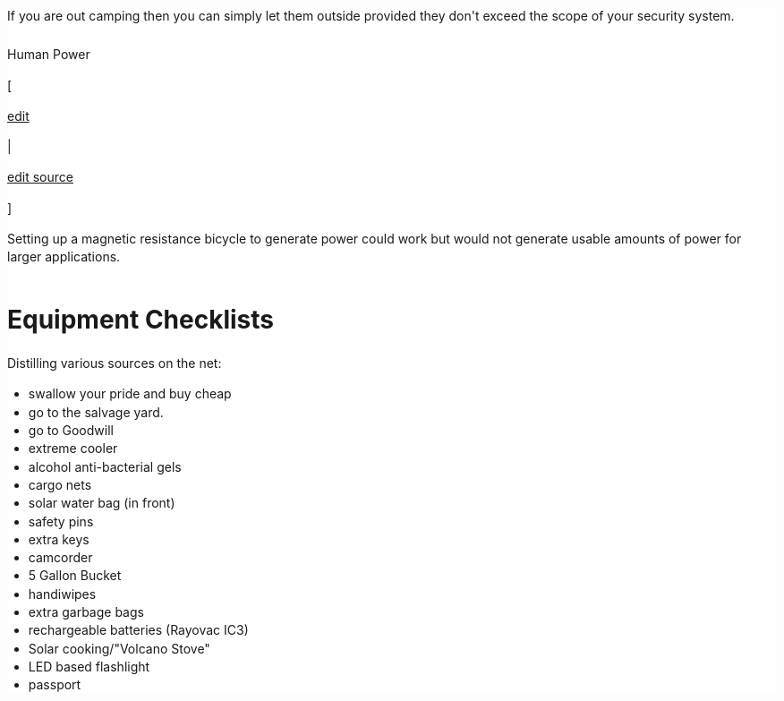 


 If you are out camping then you can simply let them outside provided they don't exceed the scope of your security system.
 


### 

 Human Power
 


 [
 
[edit](/w/index.php?title=Van_Dwelling/Power_Systems&veaction=edit&section=T-7 "Edit section: Human Power") 

 |
 
[edit source](/w/index.php?title=Van_Dwelling/Power_Systems&action=edit&section=T-7 "Edit section: Human Power") 

 ]



 Setting up a magnetic resistance bicycle to generate power could work but would not generate usable amounts of power for larger applications.
 



  





  










 Equipment Checklists
=======================



 Distilling various sources on the net:
 


* swallow your pride and buy cheap
* go to the salvage yard.
* go to Goodwill
* extreme cooler
* alcohol anti-bacterial gels
* cargo nets
* solar water bag (in front)
* safety pins
* extra keys
* camcorder
* 5 Gallon Bucket
* handiwipes
* extra garbage bags
* rechargeable batteries (Rayovac IC3)
* Solar cooking/"Volcano Stove"
* LED based flashlight
* passport

